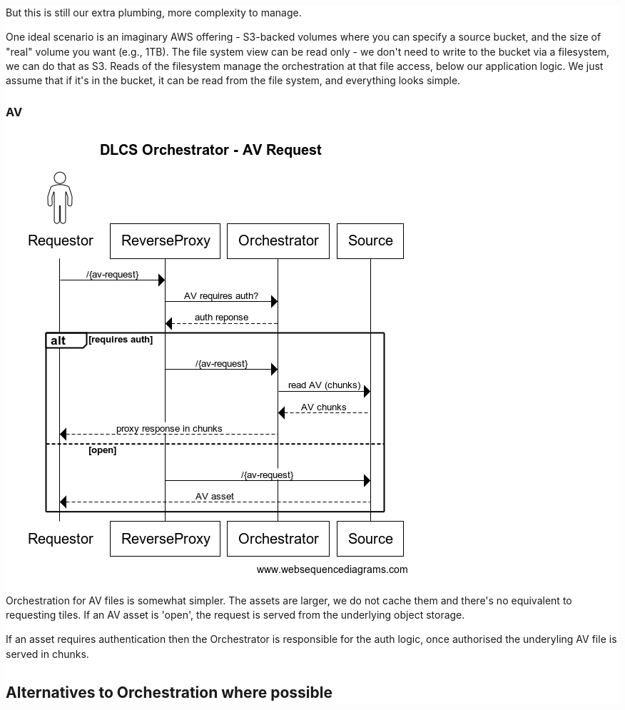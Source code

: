 But this is still our extra plumbing, more complexity to manage. 

One ideal scenario is an imaginary AWS offering - S3-backed volumes where you can specify a source bucket, and the size of "real" volume you want (e.g., 1TB). The file system view can be read only - we don't need to write to the bucket via a filesystem, we can do that as S3. Reads of the filesystem manage the orchestration at that file access, below our application logic. We just assume that if it's in the bucket, it can be read from the file system, and everything looks simple.

### AV

![Orchestrate AV Request](sequence-src/orchestrator-av.png)

Orchestration for AV files is somewhat simpler. The assets are larger, we do not cache them and there's no equivalent to requesting tiles. If an AV asset is 'open', the request is served from the underlying object storage. 

If an asset requires authentication then the Orchestrator is responsible for the auth logic, once authorised the underyling AV file is served in chunks.

## Alternatives to Orchestration where possible
